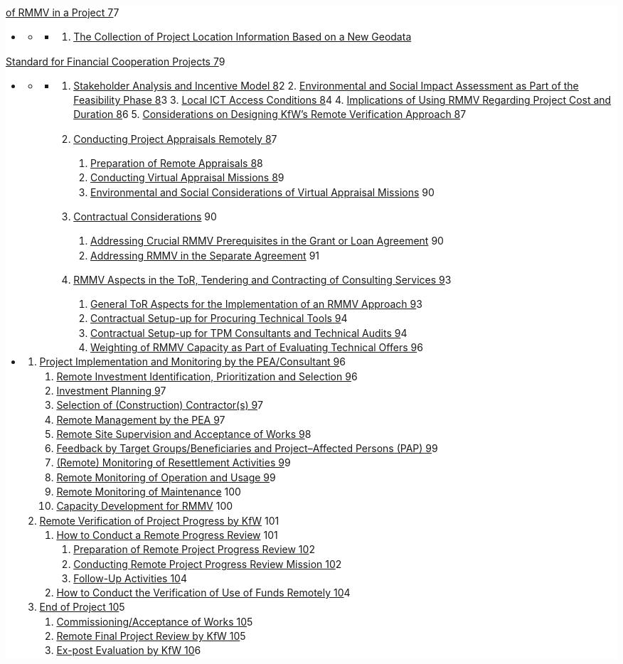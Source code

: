[of RMMV in a Project 7](#_bookmark64)7

- - - 1.  [The Collection of Project Location Information Based on a New Geodata](#_bookmark65)

[Standard for Financial Cooperation Projects 7](#_bookmark65)9

- - - 1.  [Stakeholder Analysis and Incentive Model 8](#_bookmark68)2
            2.  [Environmental and Social Impact Assessment as Part of the Feasibility Phase 8](#_bookmark70)3
            3.  [Local ICT Access Conditions 8](#_bookmark71)4
            4.  [Implications of Using RMMV Regarding Project Cost and Duration 8](#_bookmark73)6
            5.  [Considerations on Designing KfW’s Remote Verification Approach 8](#_bookmark74)7
        
        1.  [Conducting Project Appraisals Remotely 8](#_bookmark74)7
            1.  [Preparation of Remote Appraisals 8](#_bookmark76)8
            2.  [Conducting Virtual Appraisal Missions 8](#_bookmark78)9
            3.  [Environmental and Social Considerations of Virtual Appraisal Missions](#_bookmark80) 90
        2.  [Contractual Considerations](#_bookmark80) 90
            1.  [Addressing Crucial RMMV Prerequisites in the Grant or Loan Agreement](#_bookmark80) 90
            2.  [Addressing RMMV in the Separate Agreement](#_bookmark82) 91
        3.  [RMMV Aspects in the ToR, Tendering and Contracting of Consulting Services 9](#_bookmark85)3
            1.  [General ToR Aspects for the Implementation of an RMMV Approach 9](#_bookmark85)3
            2.  [Contractual Setup-up for Procuring Technical Tools 9](#_bookmark87)4
            3.  [Contractual Setup-up for TPM Consultants and Technical Audits 9](#_bookmark87)4
            4.  [Weighting of RMMV Capacity as Part of Evaluating Technical Offers 9](#_bookmark89)6

- 1.  [Project Implementation and Monitoring by the PEA/Consultant 9](#_bookmark89)6
        1.  [Remote Investment Identification, Prioritization and Selection 9](#_bookmark89)6
        2.  [Investment Planning 9](#_bookmark91)7
        3.  [Selection of (Construction) Contractor(s) 9](#_bookmark91)7
        4.  [Remote Management by the PEA 9](#_bookmark91)7
        5.  [Remote Site Supervision and Acceptance of Works 9](#_bookmark93)8
        6.  [Feedback by Target Groups/Beneficiaries and Project–Affected Persons (PAP) 9](#_bookmark95)9
        7.  [(Remote) Monitoring of Resettlement Activities 9](#_bookmark95)9
        8.  [Remote Monitoring of Operation and Usage 9](#_bookmark95)9
        9.  [Remote Monitoring of Maintenance](#_bookmark96) 100
        10. [Capacity Development for RMMV](#_bookmark96) 100
    2.  [Remote Verification of Project Progress by KfW](#_bookmark97) 101
        1.  [How to Conduct a Remote Progress Review](#_bookmark97) 101
            1.  [Preparation of Remote Project Progress Review 10](#_bookmark99)2
            2.  [Conducting Remote Project Progress Review Mission 10](#_bookmark99)2
            3.  [Follow-Up Activities 10](#_bookmark102)4
        2.  [How to Conduct the Verification of Use of Funds Remotely 10](#_bookmark102)4
    3.  [End of Project 10](#_bookmark104)5
        1.  [Commissioning/Acceptance of Works 10](#_bookmark104)5
        2.  [Remote Final Project Review by KfW 10](#_bookmark104)5
        3.  [Ex-post Evaluation by KfW 10](#_bookmark106)6
